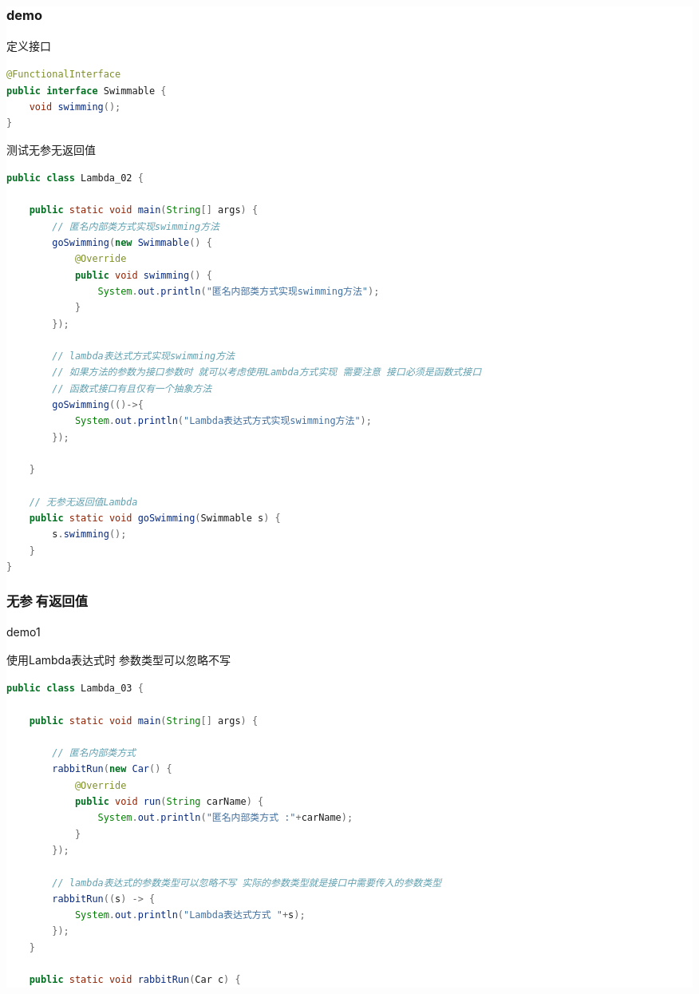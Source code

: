 ### demo

定义接口

```java
@FunctionalInterface
public interface Swimmable {
	void swimming();
}
```

测试无参无返回值

```java
public class Lambda_02 {

	public static void main(String[] args) {
		// 匿名内部类方式实现swimming方法
		goSwimming(new Swimmable() {
			@Override
			public void swimming() {
				System.out.println("匿名内部类方式实现swimming方法");
			}
		});
		
		// lambda表达式方式实现swimming方法
		// 如果方法的参数为接口参数时 就可以考虑使用Lambda方式实现 需要注意 接口必须是函数式接口
		// 函数式接口有且仅有一个抽象方法
		goSwimming(()->{
			System.out.println("Lambda表达式方式实现swimming方法");
		});
		
	}
	
	// 无参无返回值Lambda
	public static void goSwimming(Swimmable s) {
		s.swimming();
	}
}
```

### 无参 有返回值

demo1

使用Lambda表达式时 参数类型可以忽略不写

```java
public class Lambda_03 {

	public static void main(String[] args) {
		
		// 匿名内部类方式
		rabbitRun(new Car() {
			@Override
			public void run(String carName) {
				System.out.println("匿名内部类方式 :"+carName);
			}
		});
		
		// lambda表达式的参数类型可以忽略不写 实际的参数类型就是接口中需要传入的参数类型
		rabbitRun((s) -> {
			System.out.println("Lambda表达式方式 "+s);
		});
	}
	
	public static void rabbitRun(Car c) {
```